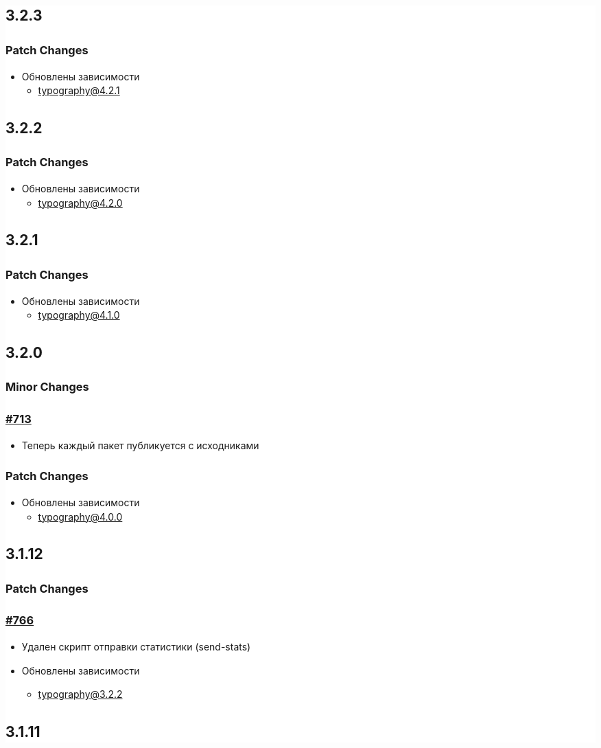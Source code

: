 ## 3.2.3

### Patch Changes

-   Обновлены зависимости
    -   typography@4.2.1

## 3.2.2

### Patch Changes

-   Обновлены зависимости
    -   typography@4.2.0

## 3.2.1

### Patch Changes

-   Обновлены зависимости
    -   typography@4.1.0

## 3.2.0

### Minor Changes

### [#713](https://github.com/core-ds/core-components/pull/713)

-   Теперь каждый пакет публикуется с исходниками

### Patch Changes

-   Обновлены зависимости
    -   typography@4.0.0

## 3.1.12

### Patch Changes

### [#766](https://github.com/core-ds/core-components/pull/766)

-   Удален скрипт отправки статистики (send-stats)

-   Обновлены зависимости
    -   typography@3.2.2

## 3.1.11
